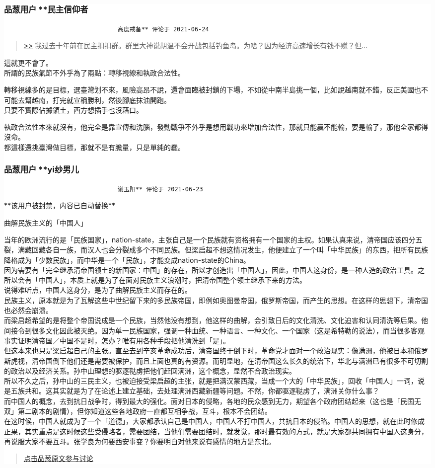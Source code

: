 

            
### 品葱用户 **民主信仰者				
									高度戒备** 评论于 2021-06-24
        
> [\>>]( "/article/item_id-664115#") 我过去十年前在民主扣扣群。群里大神说胡温不会开战包括钓鱼岛。为啥？因为经济高速增长有钱不赚？但...

  
這就更不會了。  
所謂的民族氣節不外乎為了兩點：轉移視線和執政合法性。  
  
轉移視線多的是目標，選臺灣划不來，風險高昂不說，還會面臨被封鎖的下場，不如從中南半島挑一個，比如說越南就不錯，反正美國也不可能去幫越南，打完就宣稱勝利，然後腳底抹油開跑。  
只要不實際佔據領土，西方想插手也沒藉口。  
  
執政合法性本來就沒有，他完全是靠宣傳和洗腦，發動戰爭不外乎是想用戰功來增加合法性，那就只能贏不能輸，要是輸了，那他全家都得沒命。  
都這樣還挑臺灣做目標，那就不是有膽量，只是單純的蠢。
        


            
### 品葱用户 **yi纱男儿
				
									谢玉阳** 评论于 2021-06-23
        
\*\*该用户被封禁，内容已自动替换\*\*

曲解民族主义的「中国人」  
  
当年的欧洲流行的是「民族国家」，nation-state，主张自己是一个民族就有资格拥有一个国家的主权。如果认真来说，清帝国应该四分五裂，满藏回藏各自一族，而汉人也会分裂成多个不同民族。但梁启超不想这情况发生，他便建立了一个叫「中华民族」的东西，把所有民族降格成为「少数民族」，而中华是一个「民族」，才能变成nation-state的China。  
因为需要有「完全继承清帝国领土的新国家：中国」的存在，所以才创造出「中国人」，因此，中国人这身份，是一种人造的政治工具。之所以会有「中国人」，本质上就是为了在面对民族主义浪潮时，把清帝国整个领土继承下来的方法。  
说得难听点，中国人这身分，是为了曲解民族主义而存在的。  
民族主义，原本就是为了瓦解这些中世纪留下来的多民族帝国，即例如奥图曼帝国，俄罗斯帝国，而产生的思想。在这样的思想下，清帝国也必然会崩溃。  
而梁启超希望的是将整个帝国说成是一个民族，当然他没有想到，他这样的曲解，会引致日后的文化清洗、文化迫害和认同清洗等后果。他间接令到很多文化因此被灭绝。因为单一民族国家，强调一种血统、一种语言、一种文化、一个国家（这是希特勒的说法），而当很多客观事实证明清帝国／中国不是时，怎办？唯有用各种手段把他清洗到「是」。  
但这本来也只是梁启超自己的主张。直至去到辛亥革命成功后，清帝国终于倒下时，革命党才面对一个政治现实：像满洲，他被日本和俄罗斯虎视，清帝国倒下他们还是需要被保护，而且上面也真的有资源。而明显地，在清帝国这么长久的统治下，华北与满洲已有很多不可切割的政治以及经济关系。孙中山理想的驱逐鞑虏把他们赶回满洲，这个概念，显然不合政治现实。  
所以不久之后，孙中山的三民主义，也被迫接受梁启超的主张，就是把满汉蒙西藏，当成一个大的「中华民族」，回收「中国人」一词，说是五族共和。这其实就是为了在论述上建立基础，去处理满洲西藏新疆等问题。不然，你都驱逐鞑虏了，满洲关你什么事？  
而中国人的概念，去到抗日战争时，得到最大的强化。面对日本的侵略，各地的民众感到无力，期望各个政府团结起来（这也是「民国无双」第二剧本的剧情），但你知道这些各地政府一直都互相争战，互斗，根本不会团结。  
在这时候，中国人就成为了一个「道德」，大家都承认自己是中国人，中国人不打中国人，共抗日本的侵略。中国人的思想，就在此时修成正果，其实重点是这时候这些受侵略者，需要团结，当他们需要团结时，就发觉，那时最有效的方式，就是大家都共同拥有中国人这身分，再说服大家不要互斗。张学良为何要西安事变？你要明白对他来说有感情的地方是东北。
        






> [点击品葱原文参与讨论](https://pincong.rocks/article/id-33445__sort_key-agree_count__sort-DESC)

